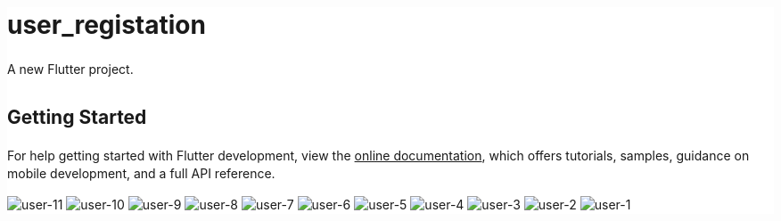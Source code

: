 # user_registation

A new Flutter project.

## Getting Started


For help getting started with Flutter development, view the
[online documentation](https://docs.flutter.dev/), which offers tutorials,
samples, guidance on mobile development, and a full API reference.





<img width="377" alt="user-11" src="https://user-images.githubusercontent.com/121540071/226603218-8ccc0d04-a732-47bc-bae4-f38427ee9101.PNG">
<img width="377" alt="user-10" src="https://user-images.githubusercontent.com/121540071/226603217-5dfbad91-1b2b-4936-b44f-af1ba1e94cfa.PNG">
<img width="377" alt="user-9" src="https://user-images.githubusercontent.com/121540071/226603209-96b6e88a-534f-4040-9109-622bbe92194c.PNG">
<img width="377" alt="user-8" src="https://user-images.githubusercontent.com/121540071/226602969-1114dcb9-66dd-4fe5-b0e0-8ec0535a86a2.PNG">
<img width="377" alt="user-7" src="https://user-images.githubusercontent.com/121540071/226602972-b2358a44-8547-4a24-b620-e18afe7b5d9c.PNG">
<img width="377" alt="user-6" src="https://user-images.githubusercontent.com/121540071/226602978-e11564fa-0a55-4fe6-88c7-5cf618e23935.PNG">
<img width="377" alt="user-5" src="https://user-images.githubusercontent.com/121540071/226602956-51d16355-c0f4-47da-ab8e-daf45e91cb4f.PNG">
<img width="377" alt="user-4" src="https://user-images.githubusercontent.com/121540071/226602961-2df2cb7e-7d6e-44f3-842a-89510024efa9.PNG">
<img width="377" alt="user-3" src="https://user-images.githubusercontent.com/121540071/226602962-54ba59d4-2e19-47a1-97c5-d5e5494d18ad.PNG">
<img width="377" alt="user-2" src="https://user-images.githubusercontent.com/121540071/226602964-89acc508-e3d0-4a64-b8f6-90c3f8a11633.PNG">
<img width="377" alt="user-1" src="https://user-images.githubusercontent.com/121540071/226602967-bf80c391-8727-4d7b-8b40-9d6b2804c497.PNG">
